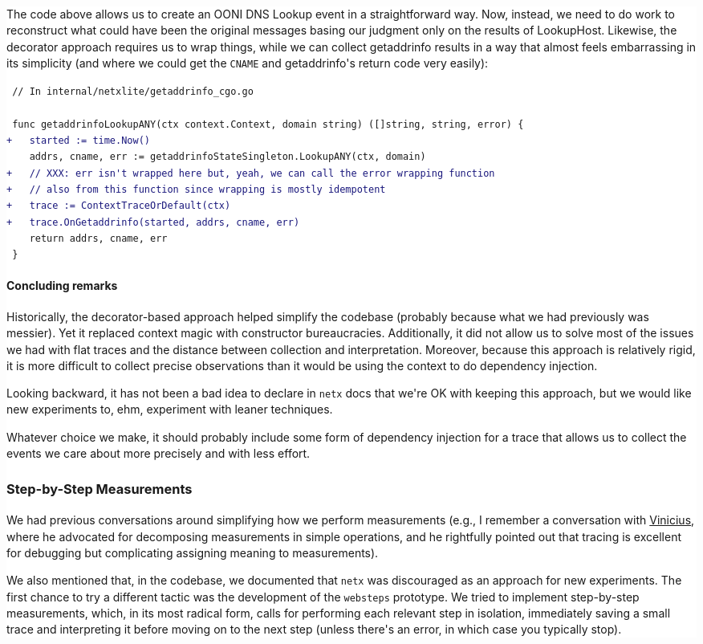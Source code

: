 The code above allows us to create an OONI DNS Lookup event in a
straightforward way. Now, instead, we need to do work to reconstruct
what could have been the original messages basing our judgment only on
the results of LookupHost. Likewise, the decorator approach requires us
to wrap things, while we can collect getaddrinfo results in a way that
almost feels embarrassing in its simplicity (and where we could get
the `CNAME` and getaddrinfo's return code very easily):

```Diff
 // In internal/netxlite/getaddrinfo_cgo.go

 func getaddrinfoLookupANY(ctx context.Context, domain string) ([]string, string, error) {
+	started := time.Now()
 	addrs, cname, err := getaddrinfoStateSingleton.LookupANY(ctx, domain)
+	// XXX: err isn't wrapped here but, yeah, we can call the error wrapping function
+	// also from this function since wrapping is mostly idempotent
+	trace := ContextTraceOrDefault(ctx)
+	trace.OnGetaddrinfo(started, addrs, cname, err)
 	return addrs, cname, err
 }
```

#### Concluding remarks

Historically, the decorator-based approach helped simplify
the codebase (probably because what we had previously was
messier). Yet it replaced context magic with constructor
bureaucracies. Additionally, it did not allow us to solve most of the
issues we had with flat traces and the distance between collection
and interpretation. Moreover, because this approach is relatively rigid,
it is more difficult to collect precise observations than it would be
using the context to do dependency injection.

Looking backward, it has not been a bad idea to declare in `netx` docs
that we're OK with keeping this approach, but we would like new
experiments to, ehm, experiment with leaner techniques.

Whatever choice we make, it should probably include some form of
dependency injection for a trace that allows us to collect the events we
care about more precisely and with less effort.

### Step-by-Step Measurements

We had previous conversations around simplifying how we perform
measurements (e.g., I remember a conversation with
[Vinicius](https://github.com/fortuna), where he advocated
for decomposing measurements in simple operations, and he
rightfully pointed out that tracing is excellent for debugging
but complicating assigning meaning to measurements).

We also mentioned that, in the codebase, we documented that `netx` was discouraged as an
approach for new experiments. The first chance to try a different tactic
was the development of the `websteps` prototype. We tried to implement
step-by-step measurements, which, in its most radical form, calls for
performing each relevant step in isolation, immediately saving a
small trace and interpreting it before moving on to the next step
(unless there's an error, in which case you typically stop).
